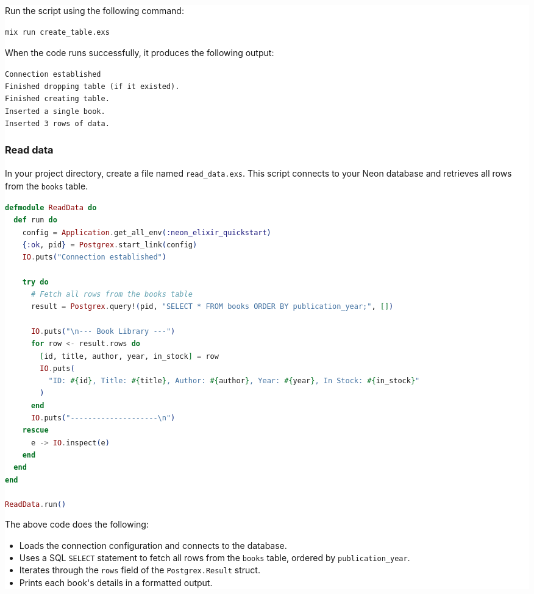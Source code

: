 Run the script using the following command:

```bash
mix run create_table.exs
```

When the code runs successfully, it produces the following output:

```text title="Output"
Connection established
Finished dropping table (if it existed).
Finished creating table.
Inserted a single book.
Inserted 3 rows of data.
```

### Read data

In your project directory, create a file named `read_data.exs`. This script connects to your Neon database and retrieves all rows from the `books` table.

```elixir title="read_data.exs"
defmodule ReadData do
  def run do
    config = Application.get_all_env(:neon_elixir_quickstart)
    {:ok, pid} = Postgrex.start_link(config)
    IO.puts("Connection established")

    try do
      # Fetch all rows from the books table
      result = Postgrex.query!(pid, "SELECT * FROM books ORDER BY publication_year;", [])

      IO.puts("\n--- Book Library ---")
      for row <- result.rows do
        [id, title, author, year, in_stock] = row
        IO.puts(
          "ID: #{id}, Title: #{title}, Author: #{author}, Year: #{year}, In Stock: #{in_stock}"
        )
      end
      IO.puts("--------------------\n")
    rescue
      e -> IO.inspect(e)
    end
  end
end

ReadData.run()
```

The above code does the following:

- Loads the connection configuration and connects to the database.
- Uses a SQL `SELECT` statement to fetch all rows from the `books` table, ordered by `publication_year`.
- Iterates through the `rows` field of the `Postgrex.Result` struct.
- Prints each book's details in a formatted output.
